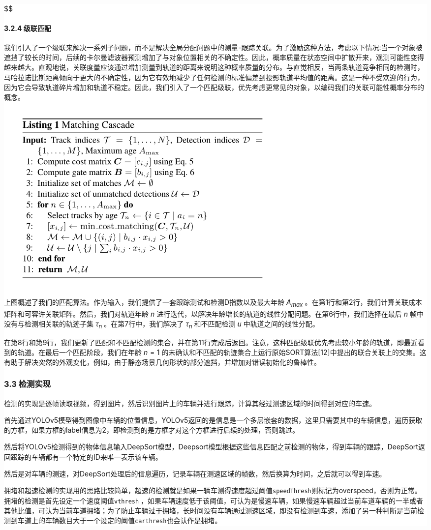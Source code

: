 $$

#### 3.2.4 级联匹配

我们引入了一个级联来解决一系列子问题，而不是解决全局分配问题中的测量-跟踪关联。为了激励这种方法，考虑以下情况:当一个对象被遮挡了较长的时间，后续的卡尔曼滤波器预测增加了与对象位置相关的不确定性。因此，概率质量在状态空间中扩散开来，观测可能性变得越来越大。直观地说，关联度量应该通过增加测量到轨道的距离来说明这种概率质量的分布。与直觉相反，当两条轨道竞争相同的检测时，马哈拉诺比斯距离倾向于更大的不确定性，因为它有效地减少了任何检测的标准偏差到投影轨道平均值的距离。这是一种不受欢迎的行为，因为它会导致轨道碎片增加和轨道不稳定。因此，我们引入了一个匹配级联，优先考虑更常见的对象，以编码我们的关联可能性概率分布的概念。

![](img/级联匹配算法.png)

上图概述了我们的匹配算法。作为输入，我们提供了一套跟踪测试和检测D指数以及最大年龄 $A_{max}$ 。在第1行和第2行，我们计算关联成本矩阵和可容许关联矩阵。然后，我们对轨道年龄 $n$ 进行迭代，以解决年龄增长的轨道的线性分配问题。在第6行中，我们选择在最后 $n$ 帧中没有与检测相关联的轨迹子集 $\tau_n$ 。在第7行中，我们解决了 $\tau_n$ 和不匹配检测 $u$ 中轨道之间的线性分配。

在第8行和第9行，我们更新了匹配和不匹配检测的集合，并在第11行完成后返回。注意，这种匹配级联优先考虑较小年龄的轨道，即最近看到的轨道。在最后一个匹配阶段，我们在年龄 $n=1$ 的未确认和不匹配的轨迹集合上运行原始SORT算法[12]中提出的联合关联上的交集。这有助于解决突然的外观变化，例如，由于静态场景几何形状的部分遮挡，并增加对错误初始化的鲁棒性。

### 3.3 检测实现

检测的实现是逐帧读取视频，得到图片，然后识别图片上的车辆并进行跟踪，计算其经过测速区域的时间得到对应的车速。

首先通过YOLOv5模型得到图像中车辆的位置信息，YOLOv5返回的是信息是一个多层嵌套的数据，这里只需要其中的车辆信息，遍历获取的方框，如果方框的label信息为2，即检测到的是方框才对这个方框进行后续的处理，否则跳过。

然后将YOLOv5检测得到的物体信息输入DeepSort模型，Deepsort模型根据这些信息匹配之前检测的物体，得到车辆的跟踪，DeepSort返回跟踪的车辆都有一个特定的ID来唯一表示该车辆。

然后是对车辆的测速，对DeepSort处理后的信息遍历，记录车辆在测速区域的帧数，然后换算为时间，之后就可以得到车速。

拥堵和超速检测的实现用的思路比较简单，超速的检测就是如果一辆车测得速度超过阈值`speedThresh`则标记为overspeed，否则为正常。拥堵的检测是首先设定一个速度阈值`vthresh` ，如果车辆速度低于该阈值，可认为是慢速车辆，如果慢速车辆超过当前车道车辆的一半或者其他比值，可认为当前车道拥堵；为了防止车辆过于拥堵，长时间没有车辆通过测速区域，即没有检测到车速，添加了另一种判断是当前检测到车道上的车辆数目大于一个设定的阈值`carthresh`也会认作是拥堵。

